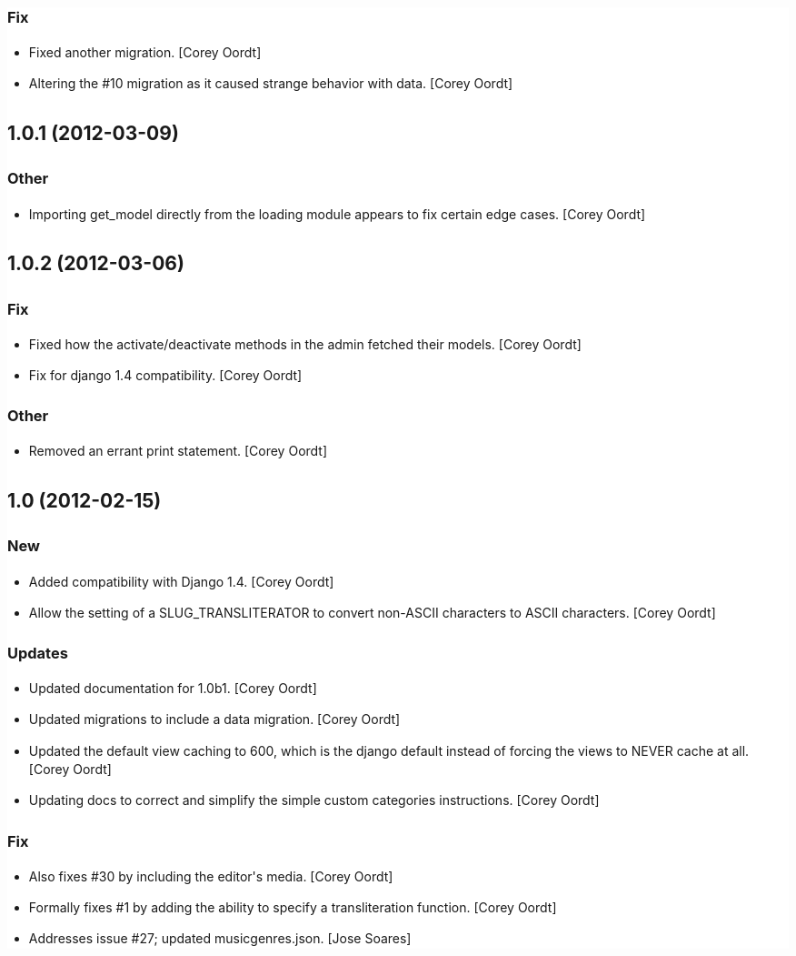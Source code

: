 ### Fix

* Fixed another migration. [Corey Oordt]

* Altering the #10 migration as it caused strange behavior with data. [Corey Oordt]


## 1.0.1 (2012-03-09)

### Other

* Importing get_model directly from the loading module appears to fix certain edge cases. [Corey Oordt]


## 1.0.2 (2012-03-06)

### Fix

* Fixed how the activate/deactivate methods in the admin fetched their models. [Corey Oordt]

* Fix for django 1.4 compatibility. [Corey Oordt]

### Other

* Removed an errant print statement. [Corey Oordt]


## 1.0 (2012-02-15)

### New

* Added compatibility with Django 1.4. [Corey Oordt]

* Allow the setting of a SLUG_TRANSLITERATOR to convert non-ASCII characters to ASCII characters. [Corey Oordt]

### Updates

* Updated documentation for 1.0b1. [Corey Oordt]

* Updated migrations to include a data migration. [Corey Oordt]

* Updated the default view caching to 600, which is the django default instead of forcing the views to NEVER cache at all. [Corey Oordt]

* Updating docs to correct and simplify the simple custom categories instructions. [Corey Oordt]

### Fix

* Also fixes #30 by including the editor's media. [Corey Oordt]

* Formally fixes #1 by adding the ability to specify a transliteration function. [Corey Oordt]

* Addresses issue #27; updated musicgenres.json. [Jose Soares]
